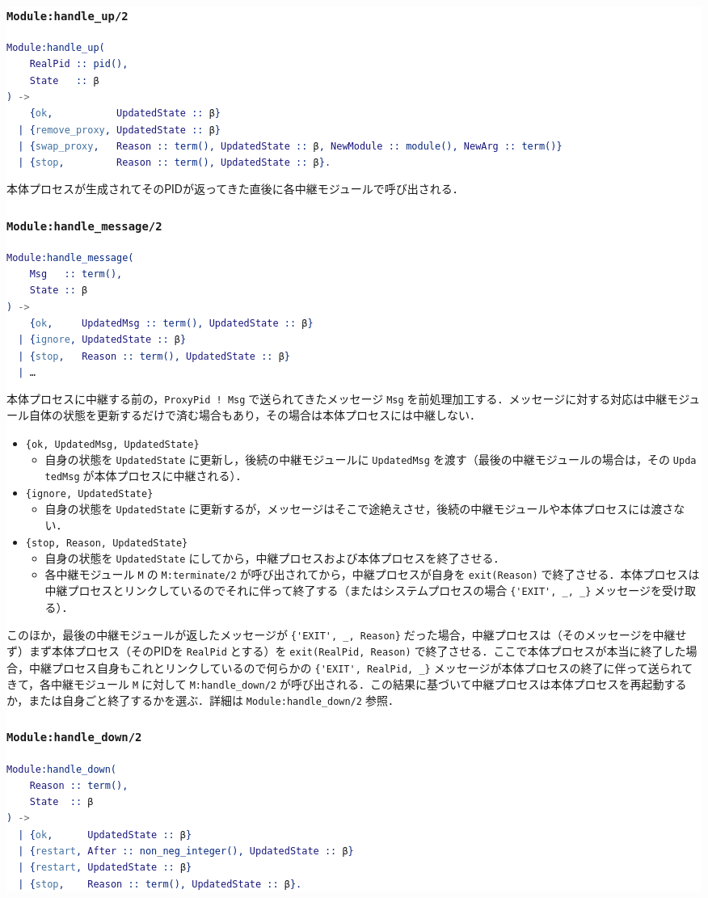 
### `Module:handle_up/2`

```erlang
Module:handle_up(
    RealPid :: pid(),
    State   :: β
) ->
    {ok,           UpdatedState :: β}
  | {remove_proxy, UpdatedState :: β}
  | {swap_proxy,   Reason :: term(), UpdatedState :: β, NewModule :: module(), NewArg :: term()}
  | {stop,         Reason :: term(), UpdatedState :: β}.
```

本体プロセスが生成されてそのPIDが返ってきた直後に各中継モジュールで呼び出される．


### `Module:handle_message/2`

```erlang
Module:handle_message(
    Msg   :: term(),
    State :: β
) ->
    {ok,     UpdatedMsg :: term(), UpdatedState :: β}
  | {ignore, UpdatedState :: β}
  | {stop,   Reason :: term(), UpdatedState :: β}
  | …
```

本体プロセスに中継する前の，`ProxyPid ! Msg` で送られてきたメッセージ `Msg` を前処理加工する．メッセージに対する対応は中継モジュール自体の状態を更新するだけで済む場合もあり，その場合は本体プロセスには中継しない．

* `{ok, UpdatedMsg, UpdatedState}`
  - 自身の状態を `UpdatedState` に更新し，後続の中継モジュールに `UpdatedMsg` を渡す（最後の中継モジュールの場合は，その `UpdatedMsg` が本体プロセスに中継される）．
* `{ignore, UpdatedState}`
  - 自身の状態を `UpdatedState` に更新するが，メッセージはそこで途絶えさせ，後続の中継モジュールや本体プロセスには渡さない．
* `{stop, Reason, UpdatedState}`
  - 自身の状態を `UpdatedState` にしてから，中継プロセスおよび本体プロセスを終了させる．
  - 各中継モジュール `M` の `M:terminate/2` が呼び出されてから，中継プロセスが自身を `exit(Reason)` で終了させる．本体プロセスは中継プロセスとリンクしているのでそれに伴って終了する（またはシステムプロセスの場合 `{'EXIT', _, _}` メッセージを受け取る）．

このほか，最後の中継モジュールが返したメッセージが `{'EXIT', _, Reason}` だった場合，中継プロセスは（そのメッセージを中継せず）まず本体プロセス（そのPIDを `RealPid` とする）を `exit(RealPid, Reason)` で終了させる．ここで本体プロセスが本当に終了した場合，中継プロセス自身もこれとリンクしているので何らかの `{'EXIT', RealPid, _}` メッセージが本体プロセスの終了に伴って送られてきて，各中継モジュール `M` に対して `M:handle_down/2` が呼び出される．この結果に基づいて中継プロセスは本体プロセスを再起動するか，または自身ごと終了するかを選ぶ．詳細は `Module:handle_down/2` 参照．


### `Module:handle_down/2`

```erlang
Module:handle_down(
    Reason :: term(),
    State  :: β
) ->
  | {ok,      UpdatedState :: β}
  | {restart, After :: non_neg_integer(), UpdatedState :: β}
  | {restart, UpdatedState :: β}
  | {stop,    Reason :: term(), UpdatedState :: β}.
```
